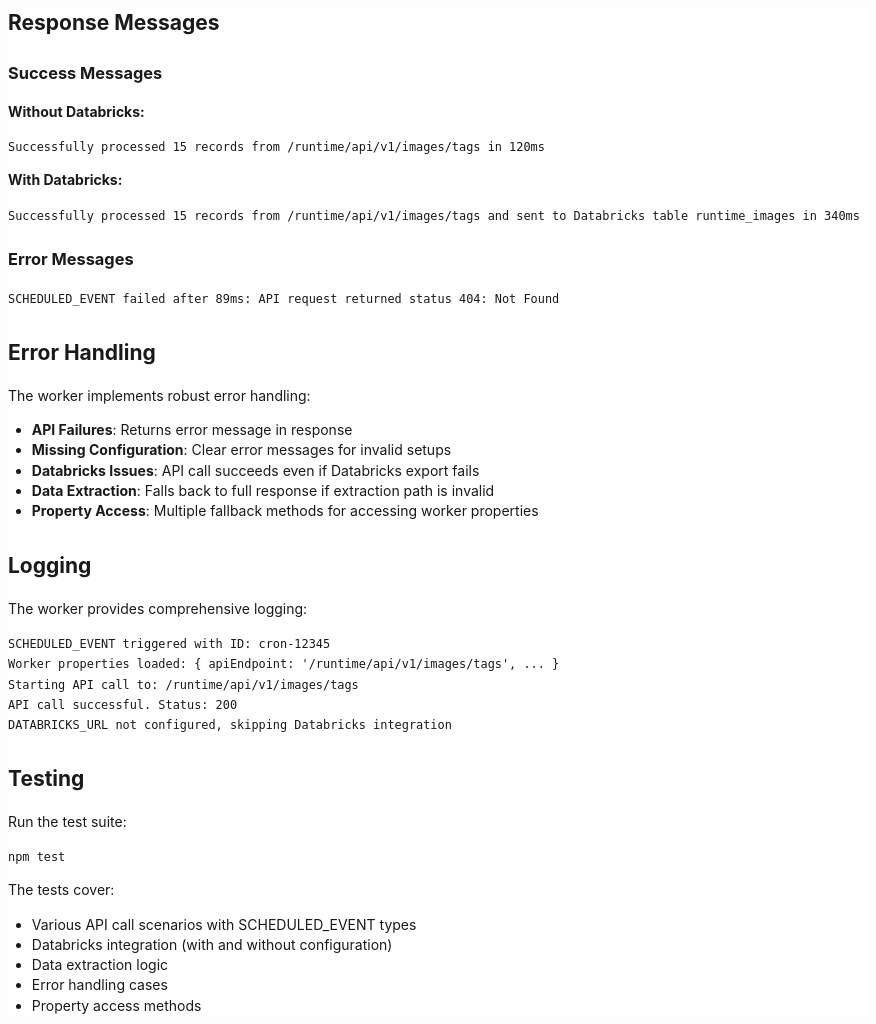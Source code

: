 ## Response Messages

### Success Messages

**Without Databricks:**
```
Successfully processed 15 records from /runtime/api/v1/images/tags in 120ms
```

**With Databricks:**
```
Successfully processed 15 records from /runtime/api/v1/images/tags and sent to Databricks table runtime_images in 340ms
```

### Error Messages

```
SCHEDULED_EVENT failed after 89ms: API request returned status 404: Not Found
```

## Error Handling

The worker implements robust error handling:

- **API Failures**: Returns error message in response
- **Missing Configuration**: Clear error messages for invalid setups
- **Databricks Issues**: API call succeeds even if Databricks export fails
- **Data Extraction**: Falls back to full response if extraction path is invalid
- **Property Access**: Multiple fallback methods for accessing worker properties

## Logging

The worker provides comprehensive logging:

```
SCHEDULED_EVENT triggered with ID: cron-12345
Worker properties loaded: { apiEndpoint: '/runtime/api/v1/images/tags', ... }
Starting API call to: /runtime/api/v1/images/tags
API call successful. Status: 200
DATABRICKS_URL not configured, skipping Databricks integration
```

## Testing

Run the test suite:

```bash
npm test
```

The tests cover:
- Various API call scenarios with SCHEDULED_EVENT types
- Databricks integration (with and without configuration)
- Data extraction logic
- Error handling cases
- Property access methods
